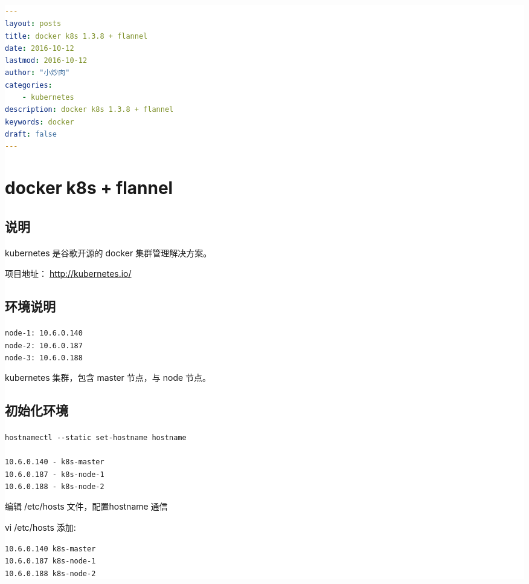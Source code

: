 ```yaml
---
layout: posts
title: docker k8s 1.3.8 + flannel
date: 2016-10-12
lastmod: 2016-10-12
author: "小炒肉"
categories: 
    - kubernetes
description: docker k8s 1.3.8 + flannel
keywords: docker
draft: false
---
```




# docker k8s + flannel

## 说明

kubernetes 是谷歌开源的 docker 集群管理解决方案。

项目地址： 
http://kubernetes.io/


## 环境说明

```
node-1: 10.6.0.140
node-2: 10.6.0.187
node-3: 10.6.0.188
```
kubernetes 集群，包含 master 节点，与 node 节点。


## 初始化环境

```
hostnamectl --static set-hostname hostname

10.6.0.140 - k8s-master
10.6.0.187 - k8s-node-1
10.6.0.188 - k8s-node-2
```

编辑 /etc/hosts 文件，配置hostname 通信

vi /etc/hosts 添加:

```
10.6.0.140 k8s-master
10.6.0.187 k8s-node-1
10.6.0.188 k8s-node-2
```
